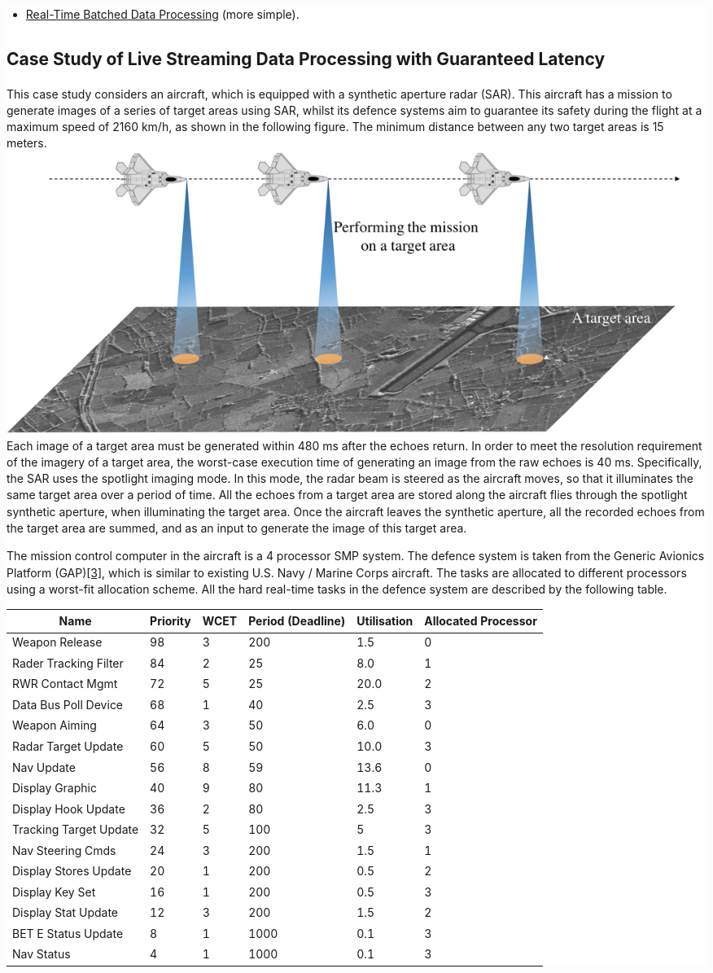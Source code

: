   - [Real-Time Batched Data Processing](#an-example-of-real-time-batched-data-processing-with-a-hard-real-time-deadline) (more simple).


## Case Study of Live Streaming Data Processing with Guaranteed Latency
This case study considers an aircraft, which is equipped with a synthetic aperture radar (SAR). This aircraft has a mission to generate images of a series of target areas using SAR, whilst its defence systems aim to guarantee its safety during the flight at a maximum speed of 2160 km/h, as shown in the following figure. The minimum distance between any two target areas is 15 meters.
![The CaseStudyMission](doc/CaseStudyMission.png)
Each image of a target area must be generated within 480 ms after the echoes return. In order to meet the resolution requirement of the imagery of a target area, the worst-case execution time of generating an image from the raw echoes is 40 ms. Specifically, the SAR uses the spotlight imaging mode. In this mode, the radar beam is steered as the aircraft moves, so that it illuminates the same target area over a period of time. All the echoes from a target area are stored along the aircraft flies through the spotlight synthetic aperture, when illuminating the target area. Once the aircraft leaves the synthetic aperture, all the recorded echoes from the target area are summed, and as an input to generate the image of this target area.

The mission control computer in the aircraft is a 4 processor SMP system. The defence system is taken from the Generic Avionics Platform (GAP)[[3]](http://ieeexplore.ieee.org/stamp/stamp.jsp?arnumber=160372), which is similar to existing U.S. Navy / Marine Corps aircraft. The tasks are allocated to different processors using a worst-fit allocation scheme. All the hard real-time tasks in the defence system are described by the following table.

Name | Priority | WCET | Period (Deadline) | Utilisation | Allocated Processor 
--- | --- | --- | --- |--- |--- 
Weapon Release		|98 	|3  	|200  	|1.5		|0
Rader Tracking Filter		|84  |2  	|25  		|8.0		|1
RWR Contact Mgmt 		|72  	|5  	|25  		|20.0	|2
Data Bus Poll Device	|68  	|1  	|40  		|2.5		|3
Weapon Aiming			|64  	|3  	|50  		|6.0		|0
Radar Target Update		|60  	|5  	|50  		|10.0	|3
Nav Update			|56  	|8  	|59  		|13.6	|0
Display Graphic		|40  	|9  	|80  		|11.3	|1
Display Hook Update	|36  	|2  	|80  		|2.5		|3
Tracking Target Update	|32  	|5  	|100  	|5		|3
Nav Steering Cmds		|24  	|3  	|200  	|1.5		|1
Display Stores Update	|20  	|1  	|200 	|0.5		|2
Display Key Set 		|16  	|1  	|200 	|0.5		|3
Display Stat Update		|12  	|3  	|200 	|1.5		|2
BET E Status Update	|8  	|1  	|1000 	|0.1		|3
Nav Status 			|4  	|1  	|1000  	|0.1		|3
